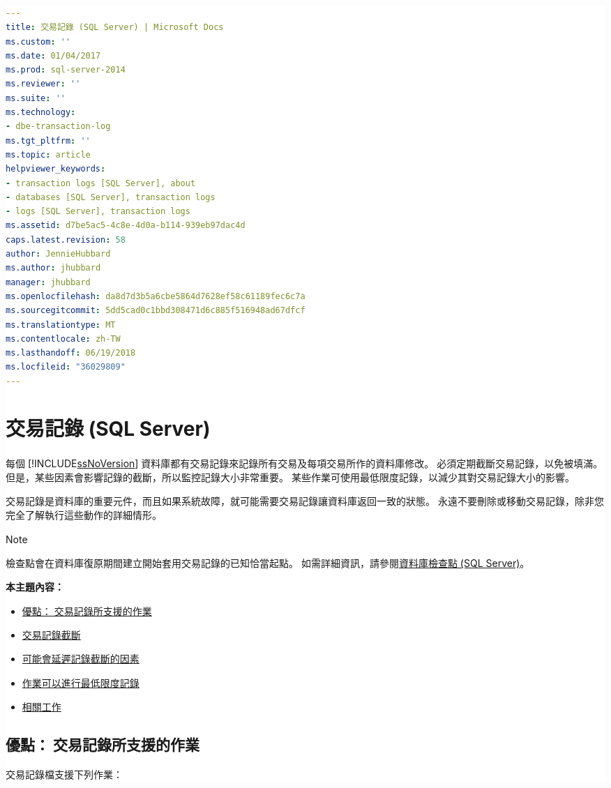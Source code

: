```yaml
---
title: 交易記錄 (SQL Server) | Microsoft Docs
ms.custom: ''
ms.date: 01/04/2017
ms.prod: sql-server-2014
ms.reviewer: ''
ms.suite: ''
ms.technology:
- dbe-transaction-log
ms.tgt_pltfrm: ''
ms.topic: article
helpviewer_keywords:
- transaction logs [SQL Server], about
- databases [SQL Server], transaction logs
- logs [SQL Server], transaction logs
ms.assetid: d7be5ac5-4c8e-4d0a-b114-939eb97dac4d
caps.latest.revision: 58
author: JennieHubbard
ms.author: jhubbard
manager: jhubbard
ms.openlocfilehash: da8d7d3b5a6cbe5864d7628ef58c61189fec6c7a
ms.sourcegitcommit: 5dd5cad0c1bbd308471d6c885f516948ad67dfcf
ms.translationtype: MT
ms.contentlocale: zh-TW
ms.lasthandoff: 06/19/2018
ms.locfileid: "36029809"
---
```

# <a name="the-transaction-log-sql-server"></a>交易記錄 (SQL Server)
  每個 [!INCLUDE[ssNoVersion](../../includes/ssnoversion-md.md)] 資料庫都有交易記錄來記錄所有交易及每項交易所作的資料庫修改。 必須定期截斷交易記錄，以免被填滿。 但是，某些因素會影響記錄的截斷，所以監控記錄大小非常重要。 某些作業可使用最低限度記錄，以減少其對交易記錄大小的影響。  
  
 交易記錄是資料庫的重要元件，而且如果系統故障，就可能需要交易記錄讓資料庫返回一致的狀態。 永遠不要刪除或移動交易記錄，除非您完全了解執行這些動作的詳細情形。  
  
> [!NOTE]  
>  檢查點會在資料庫復原期間建立開始套用交易記錄的已知恰當起點。 如需詳細資訊，請參閱[資料庫檢查點 &#40;SQL Server&#41;](database-checkpoints-sql-server.md)。  
  
 **本主題內容：**  
  
-   [優點： 交易記錄所支援的作業](#Benefits)  
  
-   [交易記錄截斷](#Truncation)  
  
-   [可能會延遲記錄截斷的因素](#FactorsThatDelayTruncation)  
  
-   [作業可以進行最低限度記錄](#MinimallyLogged)  
  
-   [相關工作](#RelatedTasks)  
  
##  <a name="Benefits"></a> 優點： 交易記錄所支援的作業  
 交易記錄檔支援下列作業：  
  
